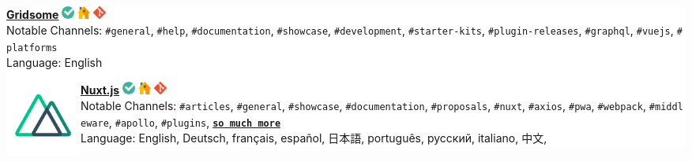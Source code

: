 [__Gridsome__](https://discord.com/invite/daeay6n) [<img height="16px" width="16px" alt="Official Badge" src="images/badges/official.webp">](badges.md#official-identification-badge) [<img height="16px" width="16px" alt="Homepage URL" src="images/badges/homepage.webp">](https://gridsome.org/) [<img height="16px" width="16px" alt="Git Repository" src="images/badges/git.webp">](https://github.com/gridsome) \
Notable Channels: `#general`, `#help`, `#documentation`, `#showcase`, `#development`, `#starter-kits`, `#plugin-releases`, `#graphql`, `#vuejs`, `#platforms` \
Language: English

<img align="left" height="94px" width="94px" alt="Server Icon" src="images/server_icons/nuxtjs.webp">

[__Nuxt.js__](https://discord.com/invite/b3dvQ9b) [<img height="16px" width="16px" alt="Official Badge" src="images/badges/official.webp">](badges.md#official-identification-badge) [<img height="16px" width="16px" alt="Homepage URL" src="images/badges/homepage.webp">](https://nuxtjs.org/) [<img height="16px" width="16px" alt="Git Repository" src="images/badges/git.webp">](https://github.com/nuxt) \
Notable Channels: `#articles`, `#general`, `#showcase`, `#documentation`, `#proposals`, `#nuxt`, `#axios`, `#pwa`, `#webpack`, `#middleware`, `#apollo`, `#plugins`, __[`so much more`](badges.md#so-much-more)__ \
Language: English, Deutsch, français, español, 日本語, português, русский, italiano, 中文,
